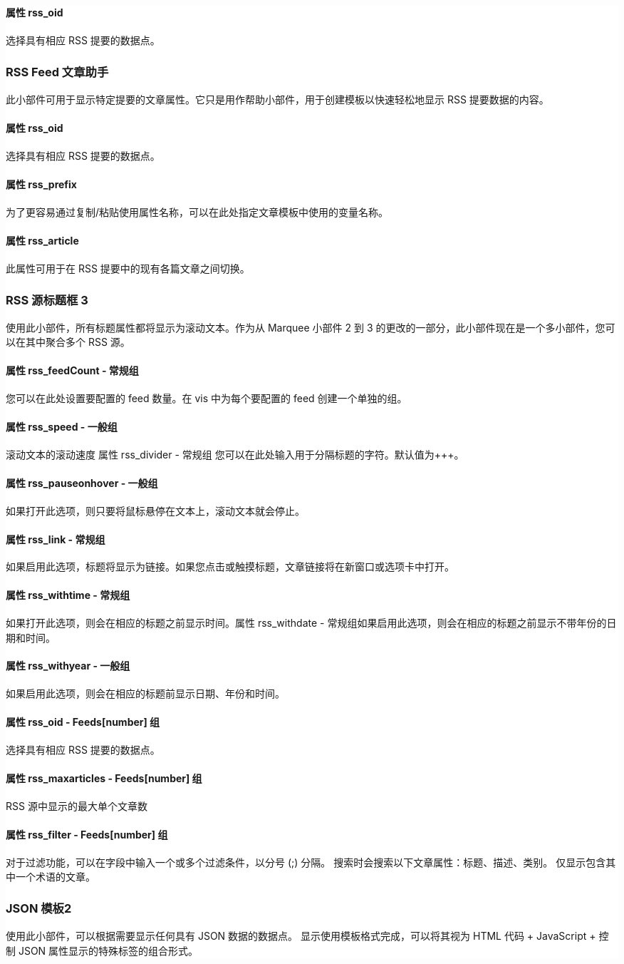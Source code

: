 #### 属性 rss_oid
选择具有相应 RSS 提要的数据点。

### RSS Feed 文章助手
此小部件可用于显示特定提要的文章属性。它只是用作帮助小部件，用于创建模板以快速轻松地显示 RSS 提要数据的内容。

#### 属性 rss_oid
选择具有相应 RSS 提要的数据点。

#### 属性 rss_prefix
为了更容易通过复制/粘贴使用属性名称，可以在此处指定文章模板中使用的变量名称。

#### 属性 rss_article
此属性可用于在 RSS 提要中的现有各篇文章之间切换。

### RSS 源标题框 3
使用此小部件，所有标题属性都将显示为滚动文本。作为从 Marquee 小部件 2 到 3 的更改的一部分，此小部件现在是一个多小部件，您可以在其中聚合多个 RSS 源。

#### 属性 rss_feedCount - 常规组
您可以在此处设置要配置的 feed 数量。在 vis 中为每个要配置的 feed 创建一个单独的组。

#### 属性 rss_speed - 一般组
滚动文本的滚动速度 属性 rss_divider - 常规组 您可以在此处输入用于分隔标题的字符。默认值为+++。

#### 属性 rss_pauseonhover - 一般组
如果打开此选项，则只要将鼠标悬停在文本上，滚动文本就会停止。

#### 属性 rss_link - 常规组
如果启用此选项，标题将显示为链接。如果您点击或触摸标题，文章链接将在新窗口或选项卡中打开。

#### 属性 rss_withtime - 常规组
如果打开此选项，则会在相应的标题之前显示时间。属性 rss_withdate - 常规组如果启用此选项，则会在相应的标题之前显示不带年份的日期和时间。

#### 属性 rss_withyear - 一般组
如果启用此选项，则会在相应的标题前显示日期、年份和时间。

#### 属性 rss_oid - Feeds[number] 组
选择具有相应 RSS 提要的数据点。

#### 属性 rss_maxarticles - Feeds[number] 组
RSS 源中显示的最大单个文章数

#### 属性 rss_filter - Feeds[number] 组
对于过滤功能，可以在字段中输入一个或多个过滤条件，以分号 (;) 分隔。
搜索时会搜索以下文章属性：标题、描述、类别。
仅显示包含其中一个术语的文章。

### JSON 模板2
使用此小部件，可以根据需要显示任何具有 JSON 数据的数据点。
显示使用模板格式完成，可以将其视为 HTML 代码 + JavaScript + 控制 JSON 属性显示的特殊标签的组合形式。
